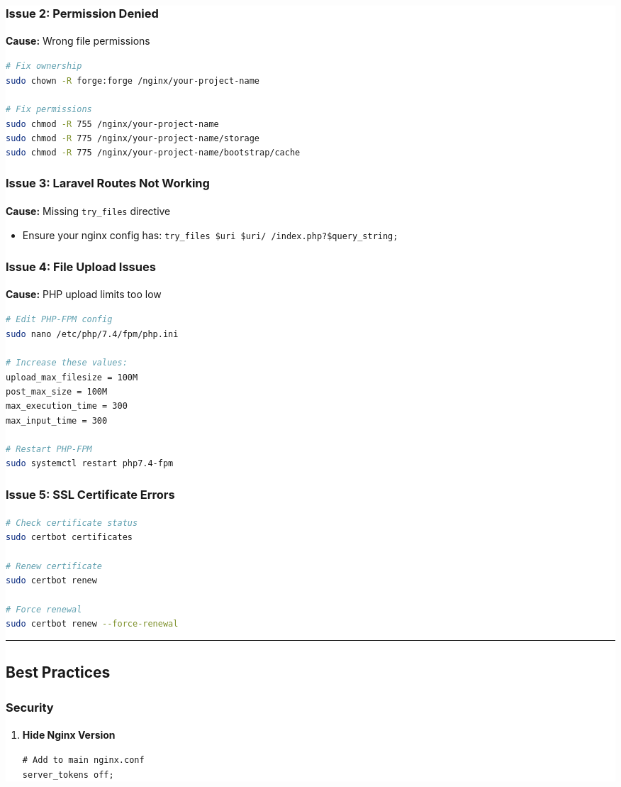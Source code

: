 ### Issue 2: Permission Denied
**Cause:** Wrong file permissions
```bash
# Fix ownership
sudo chown -R forge:forge /nginx/your-project-name

# Fix permissions
sudo chmod -R 755 /nginx/your-project-name
sudo chmod -R 775 /nginx/your-project-name/storage
sudo chmod -R 775 /nginx/your-project-name/bootstrap/cache
```

### Issue 3: Laravel Routes Not Working
**Cause:** Missing `try_files` directive
- Ensure your nginx config has: `try_files $uri $uri/ /index.php?$query_string;`

### Issue 4: File Upload Issues
**Cause:** PHP upload limits too low
```bash
# Edit PHP-FPM config
sudo nano /etc/php/7.4/fpm/php.ini

# Increase these values:
upload_max_filesize = 100M
post_max_size = 100M
max_execution_time = 300
max_input_time = 300

# Restart PHP-FPM
sudo systemctl restart php7.4-fpm
```

### Issue 5: SSL Certificate Errors
```bash
# Check certificate status
sudo certbot certificates

# Renew certificate
sudo certbot renew

# Force renewal
sudo certbot renew --force-renewal
```

---

## Best Practices

### Security
1. **Hide Nginx Version**
   ```nginx
   # Add to main nginx.conf
   server_tokens off;
   ```

